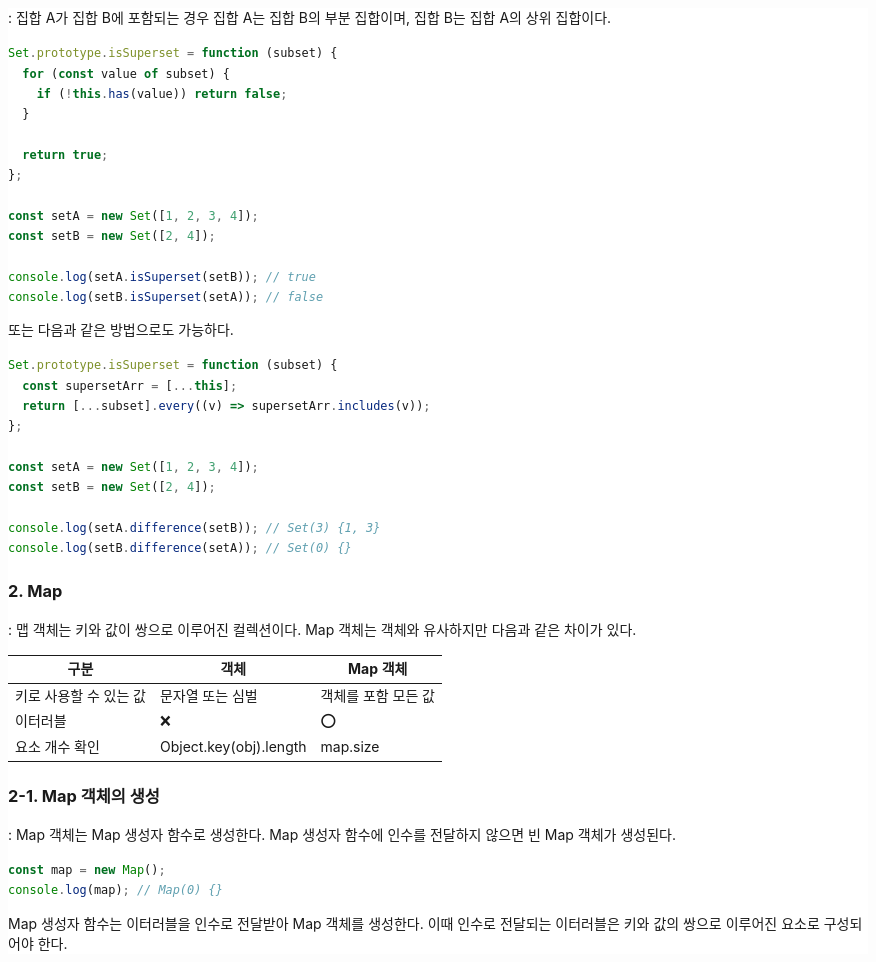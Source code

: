 : 집합 A가 집합 B에 포함되는 경우 집합 A는 집합 B의 부분 집합이며, 집합 B는 집합 A의 상위 집합이다.

```jsx
Set.prototype.isSuperset = function (subset) {
  for (const value of subset) {
    if (!this.has(value)) return false;
  }

  return true;
};

const setA = new Set([1, 2, 3, 4]);
const setB = new Set([2, 4]);

console.log(setA.isSuperset(setB)); // true
console.log(setB.isSuperset(setA)); // false
```

또는 다음과 같은 방법으로도 가능하다.

```jsx
Set.prototype.isSuperset = function (subset) {
  const supersetArr = [...this];
  return [...subset].every((v) => supersetArr.includes(v));
};

const setA = new Set([1, 2, 3, 4]);
const setB = new Set([2, 4]);

console.log(setA.difference(setB)); // Set(3) {1, 3}
console.log(setB.difference(setA)); // Set(0) {}
```

### 2. Map

: 맵 객체는 키와 값이 쌍으로 이루어진 컬렉션이다. Map 객체는 객체와 유사하지만 다음과 같은 차이가 있다.

| 구분                   | 객체                   | Map 객체            |
| ---------------------- | ---------------------- | ------------------- |
| 키로 사용할 수 있는 값 | 문자열 또는 심벌       | 객체를 포함 모든 값 |
| 이터러블               | ❌                     | ⭕️                 |
| 요소 개수 확인         | Object.key(obj).length | map.size            |

### 2-1. Map 객체의 생성

: Map 객체는 Map 생성자 함수로 생성한다. Map 생성자 함수에 인수를 전달하지 않으면 빈 Map 객체가 생성된다.

```jsx
const map = new Map();
console.log(map); // Map(0) {}
```

Map 생성자 함수는 이터러블을 인수로 전달받아 Map 객체를 생성한다. 이때 인수로 전달되는 이터러블은 키와 값의 쌍으로 이루어진 요소로 구성되어야 한다.
